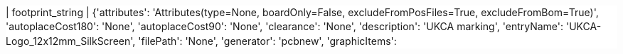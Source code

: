 | footprint_string | {'attributes': 'Attributes(type=None, boardOnly=False, excludeFromPosFiles=True, excludeFromBom=True)', 'autoplaceCost180': 'None', 'autoplaceCost90': 'None', 'clearance': 'None', 'description': 'UKCA marking', 'entryName': 'UKCA-Logo_12x12mm_SilkScreen', 'filePath': 'None', 'generator': 'pcbnew', 'graphicItems':